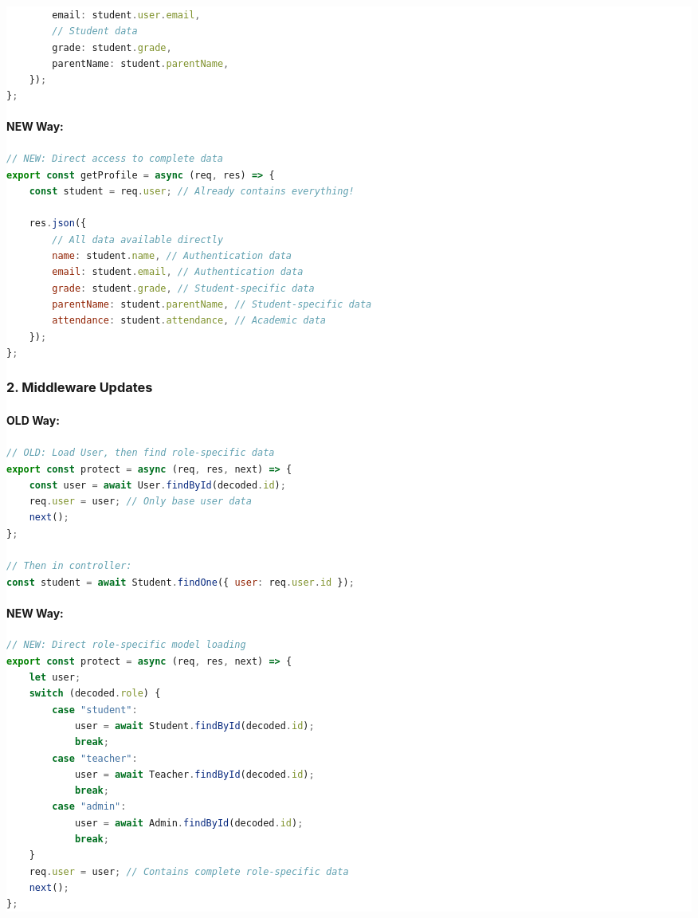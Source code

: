 ```javascript
        email: student.user.email,
        // Student data
        grade: student.grade,
        parentName: student.parentName,
    });
};
```

#### NEW Way:

```javascript
// NEW: Direct access to complete data
export const getProfile = async (req, res) => {
    const student = req.user; // Already contains everything!

    res.json({
        // All data available directly
        name: student.name, // Authentication data
        email: student.email, // Authentication data
        grade: student.grade, // Student-specific data
        parentName: student.parentName, // Student-specific data
        attendance: student.attendance, // Academic data
    });
};
```

### 2. Middleware Updates

#### OLD Way:

```javascript
// OLD: Load User, then find role-specific data
export const protect = async (req, res, next) => {
    const user = await User.findById(decoded.id);
    req.user = user; // Only base user data
    next();
};

// Then in controller:
const student = await Student.findOne({ user: req.user.id });
```

#### NEW Way:

```javascript
// NEW: Direct role-specific model loading
export const protect = async (req, res, next) => {
    let user;
    switch (decoded.role) {
        case "student":
            user = await Student.findById(decoded.id);
            break;
        case "teacher":
            user = await Teacher.findById(decoded.id);
            break;
        case "admin":
            user = await Admin.findById(decoded.id);
            break;
    }
    req.user = user; // Contains complete role-specific data
    next();
};
```
